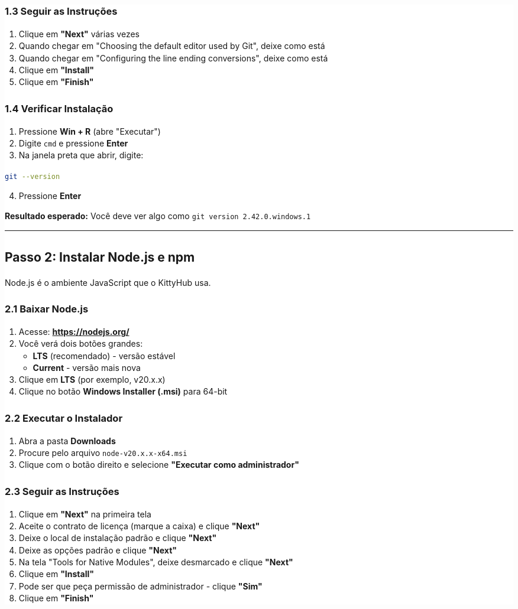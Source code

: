 ### 1.3 Seguir as Instruções

1. Clique em **"Next"** várias vezes
2. Quando chegar em "Choosing the default editor used by Git", deixe como está
3. Quando chegar em "Configuring the line ending conversions", deixe como está
4. Clique em **"Install"**
5. Clique em **"Finish"**

### 1.4 Verificar Instalação

1. Pressione **Win + R** (abre "Executar")
2. Digite `cmd` e pressione **Enter**
3. Na janela preta que abrir, digite:

```bash
git --version
```

4. Pressione **Enter**

**Resultado esperado:** Você deve ver algo como `git version 2.42.0.windows.1`

---

## Passo 2: Instalar Node.js e npm

Node.js é o ambiente JavaScript que o KittyHub usa.

### 2.1 Baixar Node.js

1. Acesse: **https://nodejs.org/**
2. Você verá dois botões grandes:
   - **LTS** (recomendado) - versão estável
   - **Current** - versão mais nova
3. Clique em **LTS** (por exemplo, v20.x.x)
4. Clique no botão **Windows Installer (.msi)** para 64-bit

### 2.2 Executar o Instalador

1. Abra a pasta **Downloads**
2. Procure pelo arquivo `node-v20.x.x-x64.msi`
3. Clique com o botão direito e selecione **"Executar como administrador"**

### 2.3 Seguir as Instruções

1. Clique em **"Next"** na primeira tela
2. Aceite o contrato de licença (marque a caixa) e clique **"Next"**
3. Deixe o local de instalação padrão e clique **"Next"**
4. Deixe as opções padrão e clique **"Next"**
5. Na tela "Tools for Native Modules", deixe desmarcado e clique **"Next"**
6. Clique em **"Install"**
7. Pode ser que peça permissão de administrador - clique **"Sim"**
8. Clique em **"Finish"**
